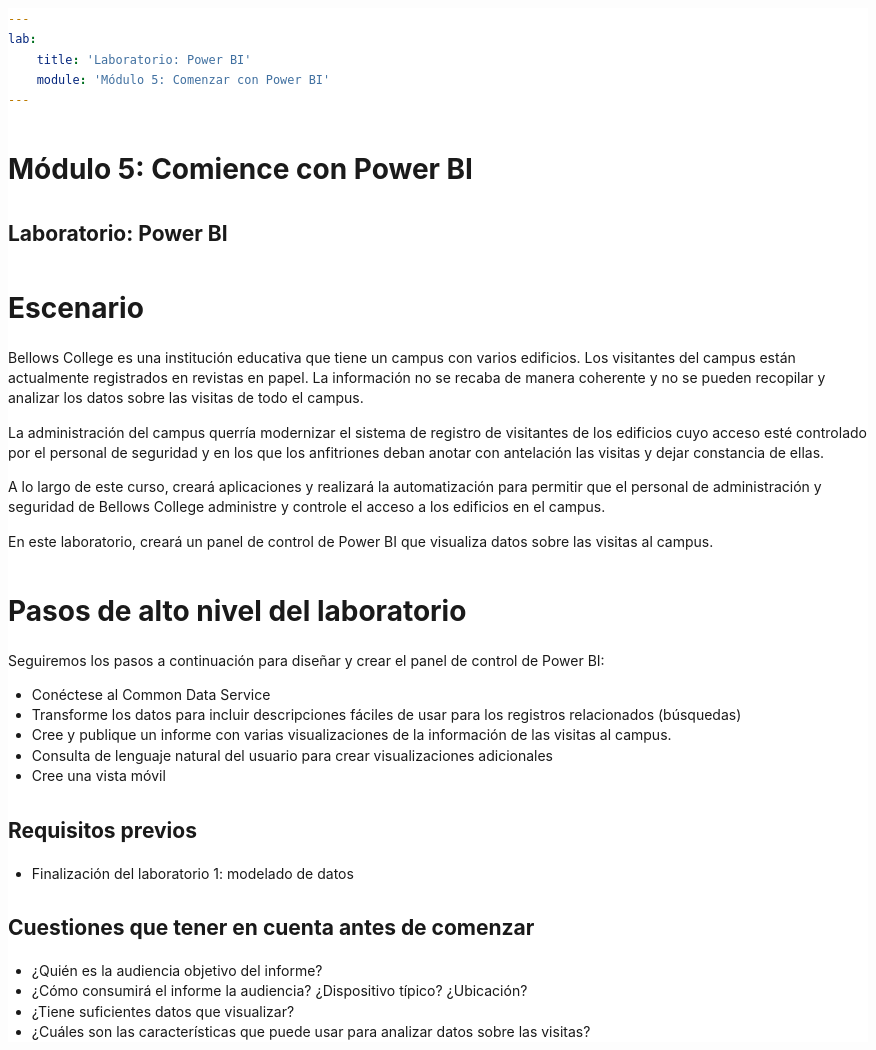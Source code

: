 ```yaml
---
lab:
    title: 'Laboratorio: Power BI'
    module: 'Módulo 5: Comenzar con Power BI'
---
```


# Módulo 5: Comience con Power BI
## Laboratorio: Power BI

Escenario
========

Bellows College es una institución educativa que tiene un campus con varios edificios. Los visitantes del campus están actualmente registrados en revistas en papel. La información no se recaba de manera coherente y no se pueden recopilar y analizar los datos sobre las visitas de todo el campus. 

La administración del campus querría modernizar el sistema de registro de visitantes de los edificios cuyo acceso esté controlado por el personal de seguridad y en los que los anfitriones deban anotar con antelación las visitas y dejar constancia de ellas.

A lo largo de este curso, creará aplicaciones y realizará la automatización para permitir que el personal de administración y seguridad de Bellows College administre y controle el acceso a los edificios en el campus. 

En este laboratorio, creará un panel de control de Power BI que visualiza datos sobre las visitas al campus.

Pasos de alto nivel del laboratorio
======================

Seguiremos los pasos a continuación para diseñar y crear el panel de control de Power BI:

-   Conéctese al Common Data Service 
-   Transforme los datos para incluir descripciones fáciles de usar para los registros relacionados (búsquedas)
-   Cree y publique un informe con varias visualizaciones de la información de las visitas al campus.
-   Consulta de lenguaje natural del usuario para crear visualizaciones adicionales
-   Cree una vista móvil


## Requisitos previos

* Finalización del laboratorio 1: modelado de datos

Cuestiones que tener en cuenta antes de comenzar
-----------------------------------

-   ¿Quién es la audiencia objetivo del informe?
-   ¿Cómo consumirá el informe la audiencia? ¿Dispositivo típico? ¿Ubicación?
-   ¿Tiene suficientes datos que visualizar?
-   ¿Cuáles son las características que puede usar para analizar datos sobre las visitas?
